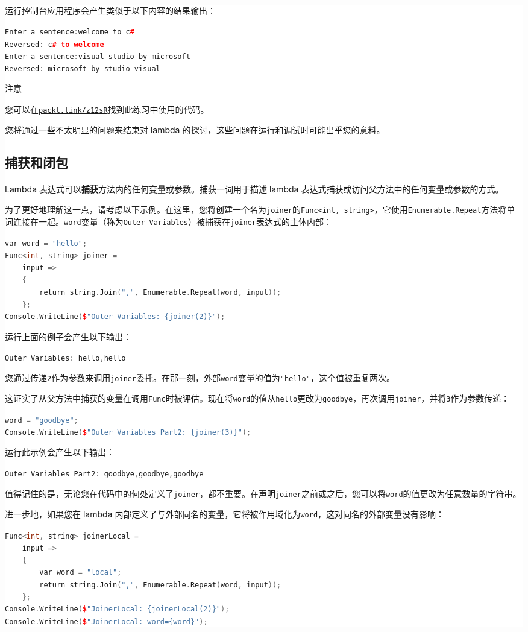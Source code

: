 运行控制台应用程序会产生类似于以下内容的结果输出：

```cpp
Enter a sentence:welcome to c#
Reversed: c# to welcome
Enter a sentence:visual studio by microsoft
Reversed: microsoft by studio visual
```

注意

您可以在[`packt.link/z12sR`](https://packt.link/z12sR)找到此练习中使用的代码。

您将通过一些不太明显的问题来结束对 lambda 的探讨，这些问题在运行和调试时可能出乎您的意料。

## 捕获和闭包

Lambda 表达式可以**捕获**方法内的任何变量或参数。捕获一词用于描述 lambda 表达式捕获或访问父方法中的任何变量或参数的方式。

为了更好地理解这一点，请考虑以下示例。在这里，您将创建一个名为`joiner`的`Func<int, string>`，它使用`Enumerable.Repeat`方法将单词连接在一起。`word`变量（称为`Outer Variables`）被捕获在`joiner`表达式的主体内部：

```cpp
var word = "hello";
Func<int, string> joiner = 
    input =>
    {
        return string.Join(",", Enumerable.Repeat(word, input));
    };  
Console.WriteLine($"Outer Variables: {joiner(2)}"); 
```

运行上面的例子会产生以下输出：

```cpp
Outer Variables: hello,hello
```

您通过传递`2`作为参数来调用`joiner`委托。在那一刻，外部`word`变量的值为`"hello"`，这个值被重复两次。

这证实了从父方法中捕获的变量在调用`Func`时被评估。现在将`word`的值从`hello`更改为`goodbye`，再次调用`joiner`，并将`3`作为参数传递：

```cpp
word = "goodbye";
Console.WriteLine($"Outer Variables Part2: {joiner(3)}");
```

运行此示例会产生以下输出：

```cpp
Outer Variables Part2: goodbye,goodbye,goodbye
```

值得记住的是，无论您在代码中的何处定义了`joiner`，都不重要。在声明`joiner`之前或之后，您可以将`word`的值更改为任意数量的字符串。

进一步地，如果您在 lambda 内部定义了与外部同名的变量，它将被作用域化为`word`，这对同名的外部变量没有影响：

```cpp
Func<int, string> joinerLocal =
    input =>
    {
        var word = "local";
        return string.Join(",", Enumerable.Repeat(word, input));
    };
Console.WriteLine($"JoinerLocal: {joinerLocal(2)}");
Console.WriteLine($"JoinerLocal: word={word}");   
```
